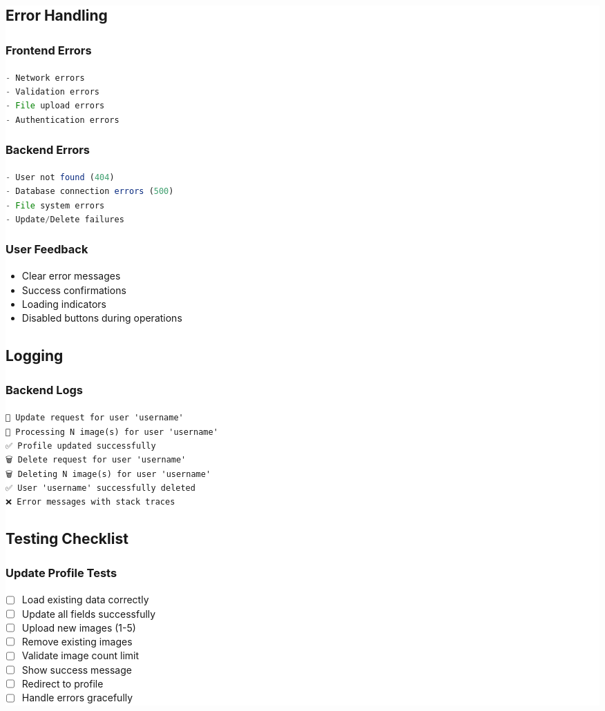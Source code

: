 ## Error Handling

### Frontend Errors
```javascript
- Network errors
- Validation errors
- File upload errors
- Authentication errors
```

### Backend Errors
```javascript
- User not found (404)
- Database connection errors (500)
- File system errors
- Update/Delete failures
```

### User Feedback
- Clear error messages
- Success confirmations
- Loading indicators
- Disabled buttons during operations

## Logging

### Backend Logs
```
📝 Update request for user 'username'
📸 Processing N image(s) for user 'username'
✅ Profile updated successfully
🗑️ Delete request for user 'username'
🗑️ Deleting N image(s) for user 'username'
✅ User 'username' successfully deleted
❌ Error messages with stack traces
```

## Testing Checklist

### Update Profile Tests
- [ ] Load existing data correctly
- [ ] Update all fields successfully
- [ ] Upload new images (1-5)
- [ ] Remove existing images
- [ ] Validate image count limit
- [ ] Show success message
- [ ] Redirect to profile
- [ ] Handle errors gracefully
